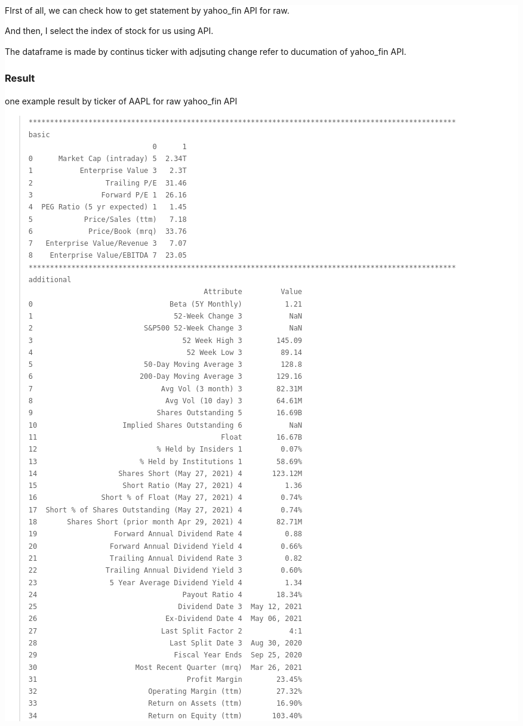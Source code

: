 FIrst of all, we can check how to get statement by yahoo_fin API for raw.

And then, I select the index of stock for us using API.

The dataframe is made by continus ticker with adjsuting change refer to ducumation of yahoo_fin API.



### Result

one example result by ticker of AAPL for raw yahoo_fin API

> ```
> ****************************************************************************************************
> basic
>                              0      1
> 0      Market Cap (intraday) 5  2.34T
> 1           Enterprise Value 3   2.3T
> 2                 Trailing P/E  31.46
> 3                Forward P/E 1  26.16
> 4  PEG Ratio (5 yr expected) 1   1.45
> 5            Price/Sales (ttm)   7.18
> 6             Price/Book (mrq)  33.76
> 7   Enterprise Value/Revenue 3   7.07
> 8    Enterprise Value/EBITDA 7  23.05
> ****************************************************************************************************
> additional
>                                          Attribute         Value
> 0                                Beta (5Y Monthly)          1.21
> 1                                 52-Week Change 3           NaN
> 2                          S&P500 52-Week Change 3           NaN
> 3                                   52 Week High 3        145.09
> 4                                    52 Week Low 3         89.14
> 5                          50-Day Moving Average 3         128.8
> 6                         200-Day Moving Average 3        129.16
> 7                              Avg Vol (3 month) 3        82.31M
> 8                               Avg Vol (10 day) 3        64.61M
> 9                             Shares Outstanding 5        16.69B
> 10                    Implied Shares Outstanding 6           NaN
> 11                                           Float        16.67B
> 12                            % Held by Insiders 1         0.07%
> 13                        % Held by Institutions 1        58.69%
> 14                   Shares Short (May 27, 2021) 4       123.12M
> 15                    Short Ratio (May 27, 2021) 4          1.36
> 16               Short % of Float (May 27, 2021) 4         0.74%
> 17  Short % of Shares Outstanding (May 27, 2021) 4         0.74%
> 18       Shares Short (prior month Apr 29, 2021) 4        82.71M
> 19                  Forward Annual Dividend Rate 4          0.88
> 20                 Forward Annual Dividend Yield 4         0.66%
> 21                 Trailing Annual Dividend Rate 3          0.82
> 22                Trailing Annual Dividend Yield 3         0.60%
> 23                 5 Year Average Dividend Yield 4          1.34
> 24                                  Payout Ratio 4        18.34%
> 25                                 Dividend Date 3  May 12, 2021
> 26                              Ex-Dividend Date 4  May 06, 2021
> 27                             Last Split Factor 2           4:1
> 28                               Last Split Date 3  Aug 30, 2020
> 29                                Fiscal Year Ends  Sep 25, 2020
> 30                       Most Recent Quarter (mrq)  Mar 26, 2021
> 31                                   Profit Margin        23.45%
> 32                          Operating Margin (ttm)        27.32%
> 33                          Return on Assets (ttm)        16.90%
> 34                          Return on Equity (ttm)       103.40%